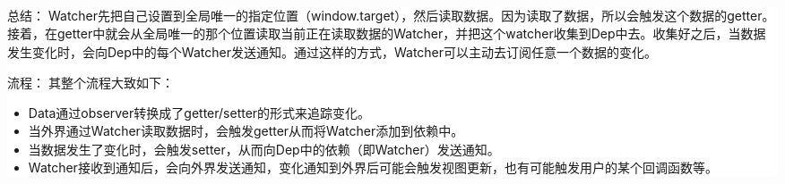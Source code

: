 总结： Watcher先把自己设置到全局唯一的指定位置（window.target），然后读取数据。因为读取了数据，所以会触发这个数据的getter。接着，在getter中就会从全局唯一的那个位置读取当前正在读取数据的Watcher，并把这个watcher收集到Dep中去。收集好之后，当数据发生变化时，会向Dep中的每个Watcher发送通知。通过这样的方式，Watcher可以主动去订阅任意一个数据的变化。


流程：
其整个流程大致如下：


- Data通过observer转换成了getter/setter的形式来追踪变化。
- 当外界通过Watcher读取数据时，会触发getter从而将Watcher添加到依赖中。
- 当数据发生了变化时，会触发setter，从而向Dep中的依赖（即Watcher）发送通知。
- Watcher接收到通知后，会向外界发送通知，变化通知到外界后可能会触发视图更新，也有可能触发用户的某个回调函数等。


